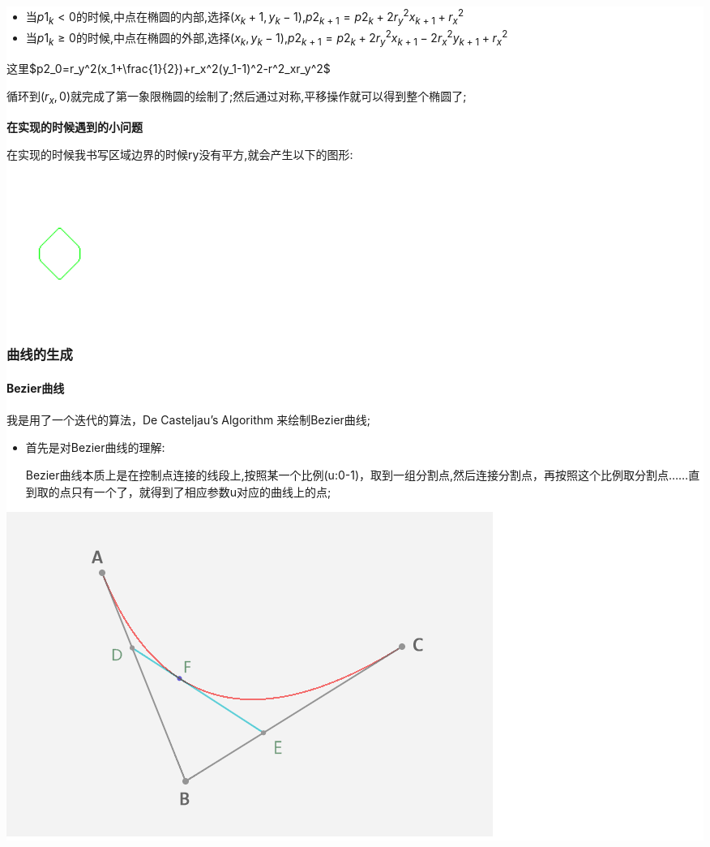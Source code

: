 - 当$p1_k<0$的时候,中点在椭圆的内部,选择$(x_{k}+1,y_k-1)$,$p2_{k+1}=p2_{k}+2r^2_yx_{k+1}+r^2_x$
- 当$p1_k\geq 0$的时候,中点在椭圆的外部,选择$(x_{k},y_k-1)$,$p2_{k+1}=p2_{k}+2r^2_yx_{k+1}-2r_x^2y_{k+1}+r^2_x$

这里$p2_0=r_y^2(x_1+\frac{1}{2})+r_x^2(y_1-1)^2-r^2_xr_y^2$

循环到$(r_x,0)$就完成了第一象限椭圆的绘制了;然后通过对称,平移操作就可以得到整个椭圆了;

**在实现的时候遇到的小问题**

在实现的时候我书写区域边界的时候ry没有平方,就会产生以下的图形:

![bug](picture/2-1588255096193.png)

### 曲线的生成

#### Bezier曲线

我是用了一个迭代的算法，De Casteljau’s Algorithm 来绘制Bezier曲线;

- 首先是对Bezier曲线的理解:

  Bezier曲线本质上是在控制点连接的线段上,按照某一个比例(u:0-1)，取到一组分割点,然后连接分割点，再按照这个比例取分割点……直到取的点只有一个了，就得到了相应参数u对应的曲线上的点;

![img](picture/bezier-quadratic-end-1588255096193.png)
